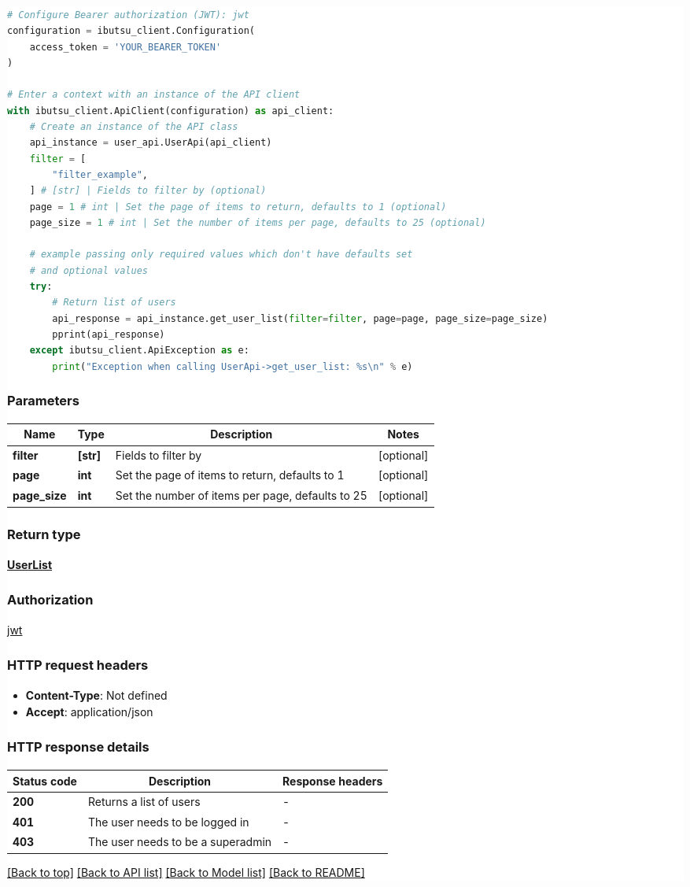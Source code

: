 ```python
# Configure Bearer authorization (JWT): jwt
configuration = ibutsu_client.Configuration(
    access_token = 'YOUR_BEARER_TOKEN'
)

# Enter a context with an instance of the API client
with ibutsu_client.ApiClient(configuration) as api_client:
    # Create an instance of the API class
    api_instance = user_api.UserApi(api_client)
    filter = [
        "filter_example",
    ] # [str] | Fields to filter by (optional)
    page = 1 # int | Set the page of items to return, defaults to 1 (optional)
    page_size = 1 # int | Set the number of items per page, defaults to 25 (optional)

    # example passing only required values which don't have defaults set
    # and optional values
    try:
        # Return list of users
        api_response = api_instance.get_user_list(filter=filter, page=page, page_size=page_size)
        pprint(api_response)
    except ibutsu_client.ApiException as e:
        print("Exception when calling UserApi->get_user_list: %s\n" % e)
```


### Parameters

Name | Type | Description  | Notes
------------- | ------------- | ------------- | -------------
 **filter** | **[str]**| Fields to filter by | [optional]
 **page** | **int**| Set the page of items to return, defaults to 1 | [optional]
 **page_size** | **int**| Set the number of items per page, defaults to 25 | [optional]

### Return type

[**UserList**](UserList.md)

### Authorization

[jwt](../README.md#jwt)

### HTTP request headers

 - **Content-Type**: Not defined
 - **Accept**: application/json


### HTTP response details

| Status code | Description | Response headers |
|-------------|-------------|------------------|
**200** | Returns a list of users |  -  |
**401** | The user needs to be logged in |  -  |
**403** | The user needs to be a superadmin |  -  |

[[Back to top]](#) [[Back to API list]](../README.md#documentation-for-api-endpoints) [[Back to Model list]](../README.md#documentation-for-models) [[Back to README]](../README.md)


